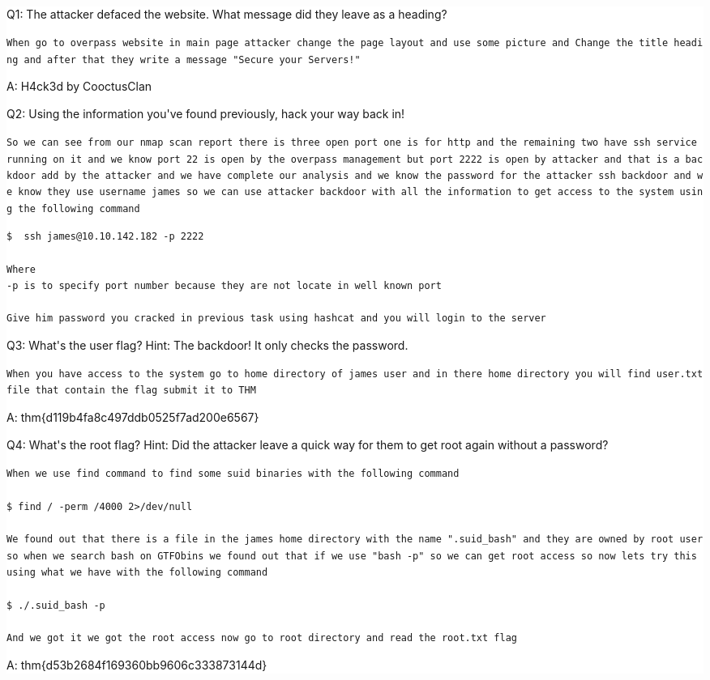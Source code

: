 Q1: The attacker defaced the website. What message did they leave as a heading?
```
When go to overpass website in main page attacker change the page layout and use some picture and Change the title heading and after that they write a message "Secure your Servers!"
```
A: H4ck3d by CooctusClan

Q2: Using the information you've found previously, hack your way back in!
```
So we can see from our nmap scan report there is three open port one is for http and the remaining two have ssh service running on it and we know port 22 is open by the overpass management but port 2222 is open by attacker and that is a backdoor add by the attacker and we have complete our analysis and we know the password for the attacker ssh backdoor and we know they use username james so we can use attacker backdoor with all the information to get access to the system using the following command
```
```
$  ssh james@10.10.142.182 -p 2222

Where 
-p is to specify port number because they are not locate in well known port

Give him password you cracked in previous task using hashcat and you will login to the server
```

Q3: What's the user flag?
Hint: The backdoor! It only checks the password.
```
When you have access to the system go to home directory of james user and in there home directory you will find user.txt file that contain the flag submit it to THM
```
A: thm{d119b4fa8c497ddb0525f7ad200e6567}

Q4: What's the root flag?
Hint: Did the attacker leave a quick way for them to get root again without a password?
```
When we use find command to find some suid binaries with the following command 

$ find / -perm /4000 2>/dev/null

We found out that there is a file in the james home directory with the name ".suid_bash" and they are owned by root user so when we search bash on GTFObins we found out that if we use "bash -p" so we can get root access so now lets try this using what we have with the following command 

$ ./.suid_bash -p

And we got it we got the root access now go to root directory and read the root.txt flag
```
A: thm{d53b2684f169360bb9606c333873144d}

